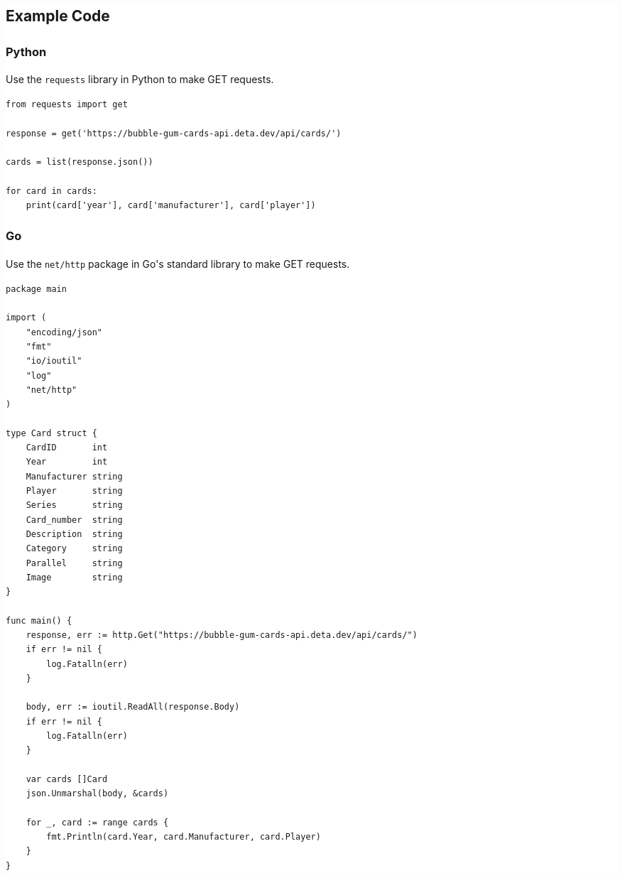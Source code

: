 <h2 id="code-examples">Example Code</h2>

<h3>Python</h3>

Use the ```requests``` library in Python to make GET requests.

	from requests import get

	response = get('https://bubble-gum-cards-api.deta.dev/api/cards/')

	cards = list(response.json())

	for card in cards:
		print(card['year'], card['manufacturer'], card['player'])


### Go

Use the ```net/http``` package in Go's standard library to make GET requests.

	package main

	import (
		"encoding/json"
		"fmt"
		"io/ioutil"
		"log"
		"net/http"
	)

	type Card struct {
		CardID       int
		Year         int
		Manufacturer string
		Player       string
		Series       string
		Card_number  string
		Description  string
		Category     string
		Parallel     string
		Image        string
	}

	func main() {
		response, err := http.Get("https://bubble-gum-cards-api.deta.dev/api/cards/")
		if err != nil {
			log.Fatalln(err)
		}

		body, err := ioutil.ReadAll(response.Body)
		if err != nil {
			log.Fatalln(err)
		}

		var cards []Card
		json.Unmarshal(body, &cards)

		for _, card := range cards {
			fmt.Println(card.Year, card.Manufacturer, card.Player)
		}
	}
